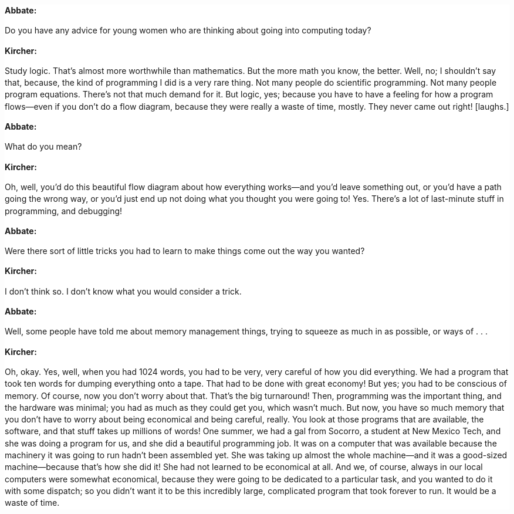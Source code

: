 **Abbate:**

Do you have any advice for young women who are thinking about going into
computing today?

**Kircher:**

Study logic. That’s almost more worthwhile than mathematics. But the
more math you know, the better. Well, no; I shouldn’t say that, because,
the kind of programming I did is a very rare thing. Not many people do
scientific programming. Not many people program equations. There’s not
that much demand for it. But logic, yes; because you have to have a
feeling for how a program flows—even if you don’t do a flow diagram,
because they were really a waste of time, mostly. They never came out
right\! \[laughs.\]

**Abbate:**

What do you mean?

**Kircher:**

Oh, well, you’d do this beautiful flow diagram about how everything
works—and you’d leave something out, or you’d have a path going the
wrong way, or you’d just end up not doing what you thought you were
going to\! Yes. There’s a lot of last-minute stuff in programming, and
debugging\!

**Abbate:**

Were there sort of little tricks you had to learn to make things come
out the way you wanted?

**Kircher:**

I don’t think so. I don’t know what you would consider a trick.

**Abbate:**

Well, some people have told me about memory management things, trying to
squeeze as much in as possible, or ways of . . .

**Kircher:**

Oh, okay. Yes, well, when you had 1024 words, you had to be very, very
careful of how you did everything. We had a program that took ten words
for dumping everything onto a tape. That had to be done with great
economy\! But yes; you had to be conscious of memory. Of course, now you
don’t worry about that. That’s the big turnaround\! Then, programming
was the important thing, and the hardware was minimal; you had as much
as they could get you, which wasn’t much. But now, you have so much
memory that you don’t have to worry about being economical and being
careful, really. You look at those programs that are available, the
software, and that stuff takes up millions of words\! One summer, we had
a gal from Socorro, a student at New Mexico Tech, and she was doing a
program for us, and she did a beautiful programming job. It was on a
computer that was available because the machinery it was going to run
hadn’t been assembled yet. She was taking up almost the whole
machine—and it was a good-sized machine—because that’s how she did
it\! She had not learned to be economical at all. And we, of course,
always in our local computers were somewhat economical, because they
were going to be dedicated to a particular task, and you wanted to do it
with some dispatch; so you didn’t want it to be this incredibly large,
complicated program that took forever to run. It would be a waste of
time.
